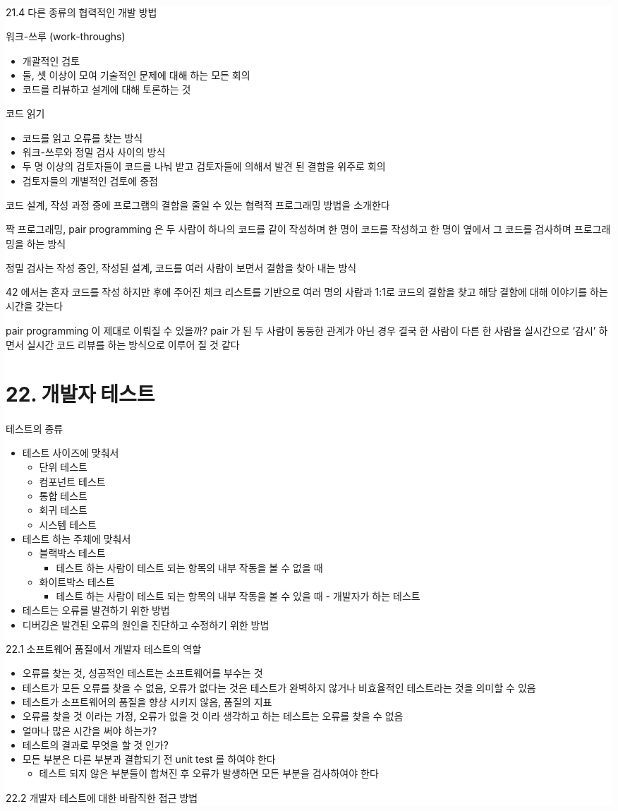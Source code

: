 21.4 다른 종류의 협력적인 개발 방법

워크-쓰루 (work-throughs)

- 개괄적인 검토
- 둘, 셋 이상이 모여 기술적인 문제에 대해 하는 모든 회의
- 코드를 리뷰하고 설계에 대해 토론하는 것

코드 읽기

- 코드를 읽고 오류를 찾는 방식
- 워크-쓰루와 정밀 검사 사이의 방식
- 두 명 이상의 검토자들이 코드를 나눠 받고 검토자들에 의해서 발견 된 결함을 위주로 회의
- 검토자들의 개별적인 검토에 중점

코드 설계, 작성 과정 중에 프로그램의 결함을 줄일 수 있는 협력적 프로그래밍 방법을 소개한다

짝 프로그래밍, pair programming 은 두 사람이 하나의 코드를 같이 작성하며 한 명이 코드를 작성하고 한 명이 옆에서 그 코드를 검사하며 프로그래밍을 하는 방식

정밀 검사는 작성 중인, 작성된 설계, 코드를 여러 사람이 보면서 결함을 찾아 내는 방식

42 에서는 혼자 코드를 작성 하지만 후에 주어진 체크 리스트를 기반으로 여러 명의 사람과 1:1로 코드의 결함을 찾고 해당 결함에 대해 이야기를 하는 시간을 갖는다

pair programming 이 제대로 이뤄질 수 있을까? pair 가 된 두 사람이 동등한 관계가 아닌 경우 결국 한 사람이 다른 한 사람을 실시간으로 ‘감시’ 하면서 실시간 코드 리뷰를 하는 방식으로 이루어 질 것 같다

# 22. 개발자 테스트

테스트의 종류

- 테스트 사이즈에 맞춰서
    - 단위 테스트
    - 컴포넌트 테스트
    - 통합 테스트
    - 회귀 테스트
    - 시스템 테스트
- 테스트 하는 주체에 맞춰서
    - 블랙박스 테스트
        - 테스트 하는 사람이 테스트 되는 항목의 내부 작동을 볼 수 없을 때
    - 화이트박스 테스트
        - 테스트 하는 사람이 테스트 되는 항목의 내부 작동을 볼 수 있을 때 - 개발자가 하는 테스트
- 테스트는 오류를 발견하기 위한 방법
- 디버깅은 발견된 오류의 원인을 진단하고 수정하기 위한 방법

22.1 소프트웨어 품질에서 개발자 테스트의 역할

- 오류를 찾는 것, 성공적인 테스트는 소프트웨어를 부수는 것
- 테스트가 모든 오류를 찾을 수 없음, 오류가 없다는 것은 테스트가 완벽하지 않거나 비효율적인 테스트라는 것을 의미할 수 있음
- 테스트가 소프트웨어의 품질을 향상 시키지 않음, 품질의 지표
- 오류를 찾을 것 이라는 가정, 오류가 없을 것 이라 생각하고 하는 테스트는 오류를 찾을 수 없음
- 얼마나 많은 시간을 써야 하는가?
- 테스트의 결과로 무엇을 할 것 인가?
- 모든 부분은 다른 부분과 결합되기 전 unit test 를 하여야 한다
    - 테스트 되지 않은 부분들이 합쳐진 후 오류가 발생하면 모든 부분을 검사하여야 한다

22.2 개발자 테스트에 대한 바람직한 접근 방법
